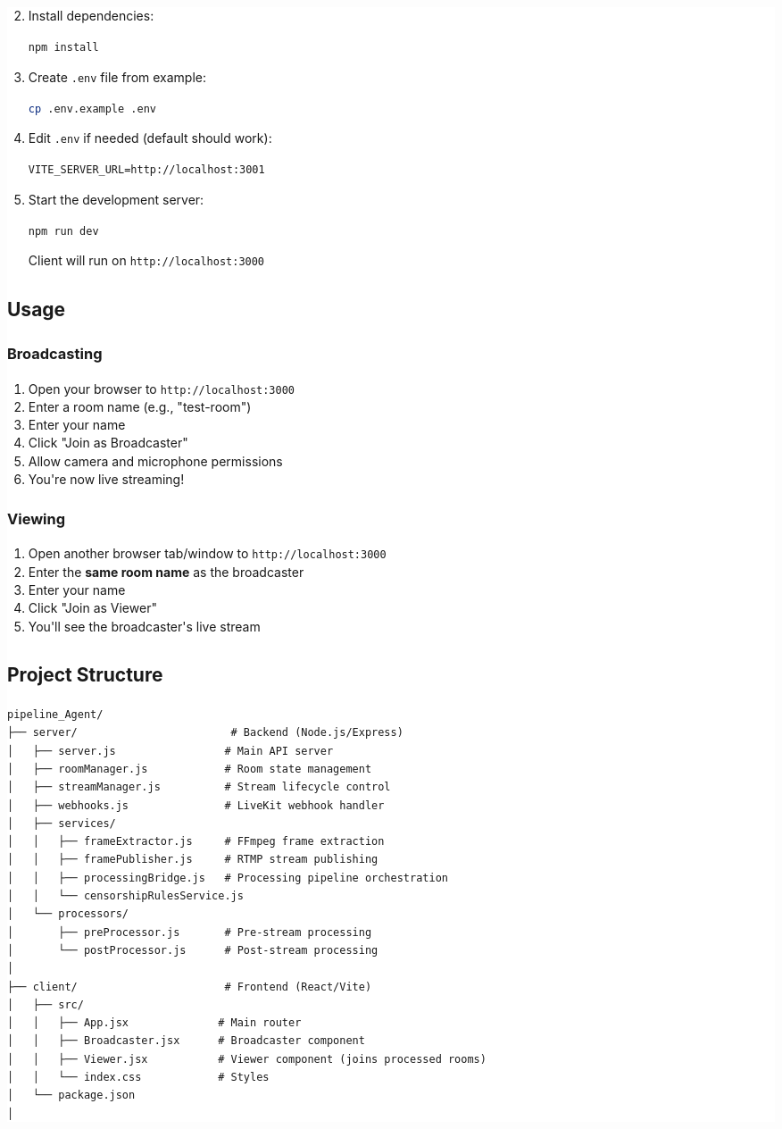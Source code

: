2. Install dependencies:
   ```bash
   npm install
   ```

3. Create `.env` file from example:
   ```bash
   cp .env.example .env
   ```

4. Edit `.env` if needed (default should work):
   ```
   VITE_SERVER_URL=http://localhost:3001
   ```

5. Start the development server:
   ```bash
   npm run dev
   ```

   Client will run on `http://localhost:3000`

## Usage

### Broadcasting

1. Open your browser to `http://localhost:3000`
2. Enter a room name (e.g., "test-room")
3. Enter your name
4. Click "Join as Broadcaster"
5. Allow camera and microphone permissions
6. You're now live streaming!

### Viewing

1. Open another browser tab/window to `http://localhost:3000`
2. Enter the **same room name** as the broadcaster
3. Enter your name
4. Click "Join as Viewer"
5. You'll see the broadcaster's live stream

## Project Structure

```
pipeline_Agent/
├── server/                        # Backend (Node.js/Express)
│   ├── server.js                 # Main API server
│   ├── roomManager.js            # Room state management
│   ├── streamManager.js          # Stream lifecycle control
│   ├── webhooks.js               # LiveKit webhook handler
│   ├── services/
│   │   ├── frameExtractor.js     # FFmpeg frame extraction
│   │   ├── framePublisher.js     # RTMP stream publishing
│   │   ├── processingBridge.js   # Processing pipeline orchestration
│   │   └── censorshipRulesService.js
│   └── processors/
│       ├── preProcessor.js       # Pre-stream processing
│       └── postProcessor.js      # Post-stream processing
│
├── client/                       # Frontend (React/Vite)
│   ├── src/
│   │   ├── App.jsx              # Main router
│   │   ├── Broadcaster.jsx      # Broadcaster component
│   │   ├── Viewer.jsx           # Viewer component (joins processed rooms)
│   │   └── index.css            # Styles
│   └── package.json
│
```